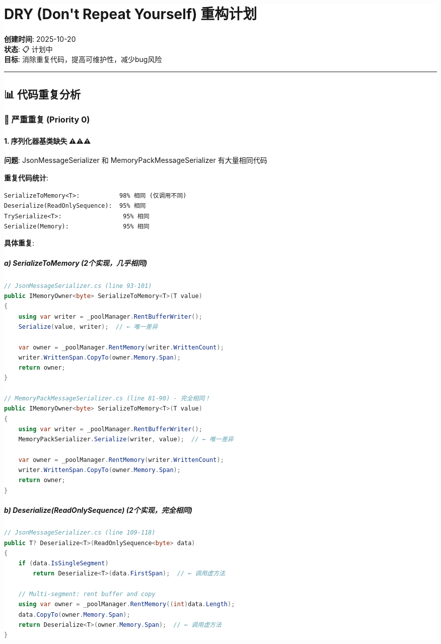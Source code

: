 # DRY (Don't Repeat Yourself) 重构计划

**创建时间**: 2025-10-20  
**状态**: 📋 计划中  
**目标**: 消除重复代码，提高可维护性，减少bug风险

---

## 📊 代码重复分析

### 🔴 严重重复 (Priority 0)

#### 1. **序列化器基类缺失** ⚠️⚠️⚠️

**问题**: JsonMessageSerializer 和 MemoryPackMessageSerializer 有大量相同代码

**重复代码统计**:
```
SerializeToMemory<T>:           98% 相同 (仅调用不同)
Deserialize(ReadOnlySequence):  95% 相同
TrySerialize<T>:                 95% 相同
Serialize(Memory):               95% 相同
```

**具体重复**:

##### a) SerializeToMemory<T> (2个实现，几乎相同)
```csharp
// JsonMessageSerializer.cs (line 93-101)
public IMemoryOwner<byte> SerializeToMemory<T>(T value)
{
    using var writer = _poolManager.RentBufferWriter();
    Serialize(value, writer);  // ← 唯一差异
    
    var owner = _poolManager.RentMemory(writer.WrittenCount);
    writer.WrittenSpan.CopyTo(owner.Memory.Span);
    return owner;
}

// MemoryPackMessageSerializer.cs (line 81-90) - 完全相同！
public IMemoryOwner<byte> SerializeToMemory<T>(T value)
{
    using var writer = _poolManager.RentBufferWriter();
    MemoryPackSerializer.Serialize(writer, value);  // ← 唯一差异
    
    var owner = _poolManager.RentMemory(writer.WrittenCount);
    writer.WrittenSpan.CopyTo(owner.Memory.Span);
    return owner;
}
```

##### b) Deserialize(ReadOnlySequence) (2个实现，完全相同)
```csharp
// JsonMessageSerializer.cs (line 109-118)
public T? Deserialize<T>(ReadOnlySequence<byte> data)
{
    if (data.IsSingleSegment)
        return Deserialize<T>(data.FirstSpan);  // ← 调用虚方法

    // Multi-segment: rent buffer and copy
    using var owner = _poolManager.RentMemory((int)data.Length);
    data.CopyTo(owner.Memory.Span);
    return Deserialize<T>(owner.Memory.Span);  // ← 调用虚方法
}
```